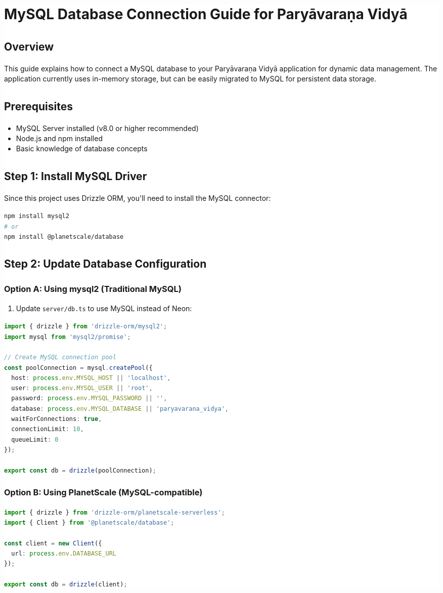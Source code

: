 # MySQL Database Connection Guide for Paryāvaraṇa Vidyā

## Overview
This guide explains how to connect a MySQL database to your Paryāvaraṇa Vidyā application for dynamic data management. The application currently uses in-memory storage, but can be easily migrated to MySQL for persistent data storage.

## Prerequisites
- MySQL Server installed (v8.0 or higher recommended)
- Node.js and npm installed
- Basic knowledge of database concepts

## Step 1: Install MySQL Driver

Since this project uses Drizzle ORM, you'll need to install the MySQL connector:

```bash
npm install mysql2
# or
npm install @planetscale/database
```

## Step 2: Update Database Configuration

### Option A: Using mysql2 (Traditional MySQL)

1. Update `server/db.ts` to use MySQL instead of Neon:

```typescript
import { drizzle } from 'drizzle-orm/mysql2';
import mysql from 'mysql2/promise';

// Create MySQL connection pool
const poolConnection = mysql.createPool({
  host: process.env.MYSQL_HOST || 'localhost',
  user: process.env.MYSQL_USER || 'root',
  password: process.env.MYSQL_PASSWORD || '',
  database: process.env.MYSQL_DATABASE || 'paryavarana_vidya',
  waitForConnections: true,
  connectionLimit: 10,
  queueLimit: 0
});

export const db = drizzle(poolConnection);
```

### Option B: Using PlanetScale (MySQL-compatible)

```typescript
import { drizzle } from 'drizzle-orm/planetscale-serverless';
import { Client } from '@planetscale/database';

const client = new Client({
  url: process.env.DATABASE_URL
});

export const db = drizzle(client);
```
